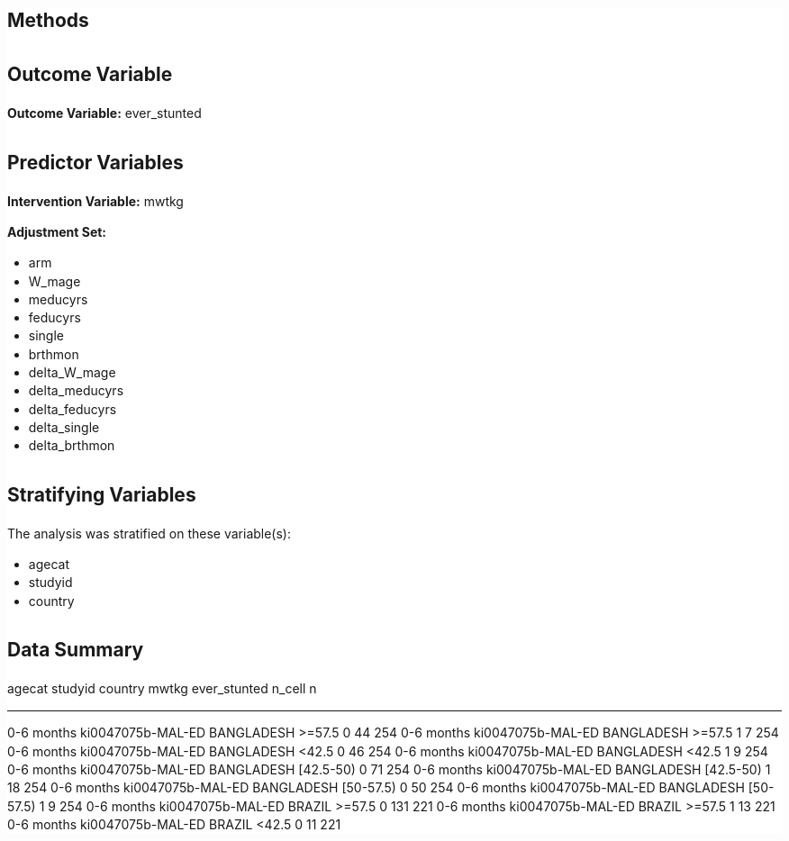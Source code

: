 



## Methods
## Outcome Variable

**Outcome Variable:** ever_stunted

## Predictor Variables

**Intervention Variable:** mwtkg

**Adjustment Set:**

* arm
* W_mage
* meducyrs
* feducyrs
* single
* brthmon
* delta_W_mage
* delta_meducyrs
* delta_feducyrs
* delta_single
* delta_brthmon

## Stratifying Variables

The analysis was stratified on these variable(s):

* agecat
* studyid
* country

## Data Summary

agecat        studyid                    country                        mwtkg        ever_stunted   n_cell       n
------------  -------------------------  -----------------------------  ----------  -------------  -------  ------
0-6 months    ki0047075b-MAL-ED          BANGLADESH                     >=57.5                  0       44     254
0-6 months    ki0047075b-MAL-ED          BANGLADESH                     >=57.5                  1        7     254
0-6 months    ki0047075b-MAL-ED          BANGLADESH                     <42.5                   0       46     254
0-6 months    ki0047075b-MAL-ED          BANGLADESH                     <42.5                   1        9     254
0-6 months    ki0047075b-MAL-ED          BANGLADESH                     [42.5-50)               0       71     254
0-6 months    ki0047075b-MAL-ED          BANGLADESH                     [42.5-50)               1       18     254
0-6 months    ki0047075b-MAL-ED          BANGLADESH                     [50-57.5)               0       50     254
0-6 months    ki0047075b-MAL-ED          BANGLADESH                     [50-57.5)               1        9     254
0-6 months    ki0047075b-MAL-ED          BRAZIL                         >=57.5                  0      131     221
0-6 months    ki0047075b-MAL-ED          BRAZIL                         >=57.5                  1       13     221
0-6 months    ki0047075b-MAL-ED          BRAZIL                         <42.5                   0       11     221